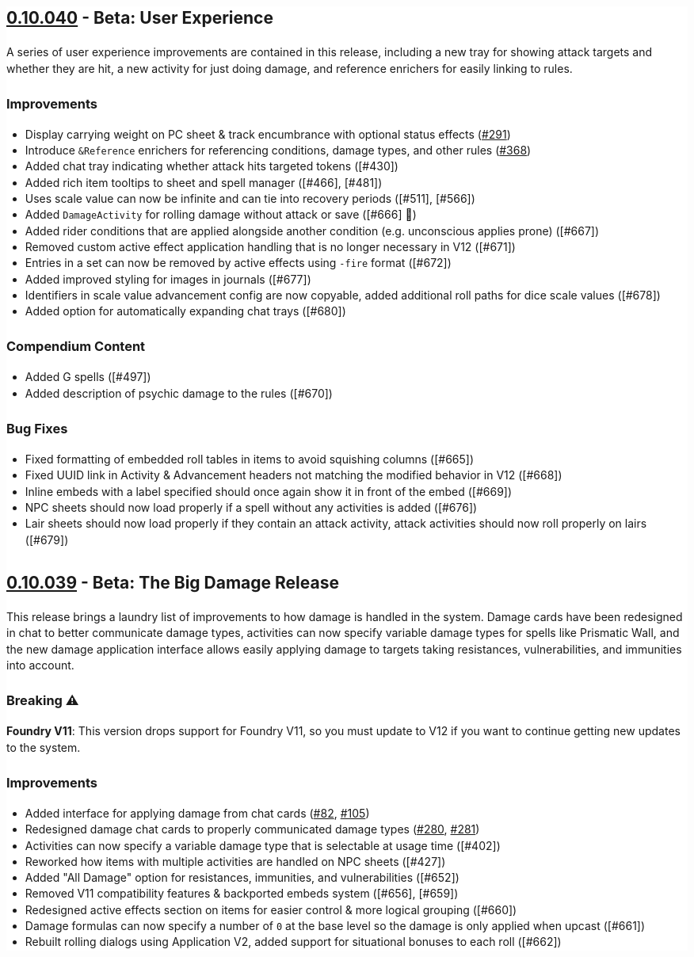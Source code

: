 
## [0.10.040] - Beta: User Experience
A series of user experience improvements are contained in this release, including a new tray for showing attack targets and whether they are hit, a new activity for just doing damage, and reference enrichers for easily linking to rules.

### Improvements
- Display carrying weight on PC sheet & track encumbrance with optional status effects ([#291])
- Introduce `&Reference` enrichers for referencing conditions, damage types, and other rules ([#368])
- Added chat tray indicating whether attack hits targeted tokens ([#430])
- Added rich item tooltips to sheet and spell manager ([#466], [#481])
- Uses scale value can now be infinite and can tie into recovery periods ([#511], [#566])
- Added `DamageActivity` for rolling damage without attack or save ([#666] 👹)
- Added rider conditions that are applied alongside another condition (e.g. unconscious applies prone) ([#667])
- Removed custom active effect application handling that is no longer necessary in V12 ([#671])
- Entries in a set can now be removed by active effects using `-fire` format ([#672])
- Added improved styling for images in journals ([#677])
- Identifiers in scale value advancement config are now copyable, added additional roll paths for dice scale values ([#678])
- Added option for automatically expanding chat trays ([#680])

### Compendium Content
- Added G spells ([#497])
- Added description of psychic damage to the rules ([#670])

### Bug Fixes
- Fixed formatting of embedded roll tables in items to avoid squishing columns ([#665])
- Fixed UUID link in Activity & Advancement headers not matching the modified behavior in V12 ([#668])
- Inline embeds with a label specified should once again show it in front of the embed ([#669])
- NPC sheets should now load properly if a spell without any activities is added ([#676])
- Lair sheets should now load properly if they contain an attack activity, attack activities should now roll properly on lairs ([#679])


## [0.10.039] - Beta: The Big Damage Release
This release brings a laundry list of improvements to how damage is handled in the system. Damage cards have been redesigned in chat to better communicate damage types, activities can now specify variable damage types for spells like Prismatic Wall, and the new damage application interface allows easily applying damage to targets taking resistances, vulnerabilities, and immunities into account.

### Breaking ⚠️
**Foundry V11**: This version drops support for Foundry V11, so you must update to V12 if you want to continue getting new updates to the system.

### Improvements
- Added interface for applying damage from chat cards ([#82], [#105])
- Redesigned damage chat cards to properly communicated damage types ([#280], [#281])
- Activities can now specify a variable damage type that is selectable at usage time ([#402])
- Reworked how items with multiple activities are handled on NPC sheets ([#427])
- Added "All Damage" option for resistances, immunities, and vulnerabilities ([#652])
- Removed V11 compatibility features & backported embeds system ([#656], [#659])
- Redesigned active effects section on items for easier control & more logical grouping ([#660])
- Damage formulas can now specify a number of `0` at the base level so the damage is only applied when upcast ([#661])
- Rebuilt rolling dialogs using Application V2, added support for situational bonuses to each roll ([#662])


[0.1.001]: https://github.com/koboldpress/black-flag/releases/tag/0.1.001
[0.2.002]: https://github.com/koboldpress/black-flag/releases/tag/0.2.002
[0.3.003]: https://github.com/koboldpress/black-flag/releases/tag/0.3.003
[0.4.004]: https://github.com/koboldpress/black-flag/releases/tag/0.4.004
[0.5.005]: https://github.com/koboldpress/black-flag/releases/tag/0.5.005
[0.6.006]: https://github.com/koboldpress/black-flag/releases/tag/0.6.006
[0.6.007]: https://github.com/koboldpress/black-flag/releases/tag/0.6.007
[0.7.008]: https://github.com/koboldpress/black-flag/releases/tag/0.7.008
[0.7.009]: https://github.com/koboldpress/black-flag/releases/tag/0.7.009
[0.7.010]: https://github.com/koboldpress/black-flag/releases/tag/0.7.010
[0.8.011]: https://github.com/koboldpress/black-flag/releases/tag/0.8.011
[0.8.012]: https://github.com/koboldpress/black-flag/releases/tag/0.8.012
[0.8.013]: https://github.com/koboldpress/black-flag/releases/tag/0.8.013
[0.8.014]: https://github.com/koboldpress/black-flag/releases/tag/0.8.014
[0.8.015]: https://github.com/koboldpress/black-flag/releases/tag/0.8.015
[0.8.016]: https://github.com/koboldpress/black-flag/releases/tag/0.8.016
[0.8.017]: https://github.com/koboldpress/black-flag/releases/tag/0.8.017
[0.8.018]: https://github.com/koboldpress/black-flag/releases/tag/0.8.018
[0.8.019]: https://github.com/koboldpress/black-flag/releases/tag/0.8.019
[0.8.020]: https://github.com/koboldpress/black-flag/releases/tag/0.8.020
[0.8.021]: https://github.com/koboldpress/black-flag/releases/tag/0.8.021
[0.9.022]: https://github.com/koboldpress/black-flag/releases/tag/0.9.022
[0.9.023]: https://github.com/koboldpress/black-flag/releases/tag/0.9.023
[0.9.024]: https://github.com/koboldpress/black-flag/releases/tag/0.9.024
[0.9.025]: https://github.com/koboldpress/black-flag/releases/tag/0.9.025
[0.9.026]: https://github.com/koboldpress/black-flag/releases/tag/0.9.026
[0.9.027]: https://github.com/koboldpress/black-flag/releases/tag/0.9.027
[0.9.028]: https://github.com/koboldpress/black-flag/releases/tag/0.9.028
[0.9.029]: https://github.com/koboldpress/black-flag/releases/tag/0.9.029
[0.9.030]: https://github.com/koboldpress/black-flag/releases/tag/0.9.030
[0.9.031]: https://github.com/koboldpress/black-flag/releases/tag/0.9.031
[0.9.032]: https://github.com/koboldpress/black-flag/releases/tag/0.9.032
[0.9.033]: https://github.com/koboldpress/black-flag/releases/tag/0.9.033
[0.9.034]: https://github.com/koboldpress/black-flag/releases/tag/0.9.034
[0.9.035]: https://github.com/koboldpress/black-flag/releases/tag/0.9.035
[0.9.036]: https://github.com/koboldpress/black-flag/releases/tag/0.9.036
[0.9.037]: https://github.com/koboldpress/black-flag/releases/tag/0.9.037
[0.9.038]: https://github.com/koboldpress/black-flag/releases/tag/0.9.038
[0.10.039]: https://github.com/koboldpress/black-flag/releases/tag/0.10.039
[0.10.040]: https://github.com/koboldpress/black-flag/releases/tag/0.10.040
[0.10.041]: https://github.com/koboldpress/black-flag/releases/tag/0.10.041
[0.10.042]: https://github.com/koboldpress/black-flag/releases/tag/0.10.042
[0.10.043]: https://github.com/koboldpress/black-flag/releases/tag/0.10.043
[0.10.044]: https://github.com/koboldpress/black-flag/releases/tag/0.10.044
[0.10.045]: https://github.com/koboldpress/black-flag/releases/tag/0.10.045
[0.10.046]: https://github.com/koboldpress/black-flag/releases/tag/0.10.046
[0.10.047]: https://github.com/koboldpress/black-flag/releases/tag/0.10.047
[0.10.048]: https://github.com/koboldpress/black-flag/releases/tag/0.10.048
[0.10.049]: https://github.com/koboldpress/black-flag/releases/tag/0.10.049
[0.10.050]: https://github.com/koboldpress/black-flag/releases/tag/0.10.050
[0.10.051]: https://github.com/koboldpress/black-flag/releases/tag/0.10.051
[1.0.052]: https://github.com/koboldpress/black-flag/releases/tag/1.0.052
[1.0.053]: https://github.com/koboldpress/black-flag/releases/tag/1.0.053
[1.0.054]: https://github.com/koboldpress/black-flag/releases/tag/1.0.054
[1.1.055]: https://github.com/koboldpress/black-flag/releases/tag/1.1.055
[1.1.056]: https://github.com/koboldpress/black-flag/releases/tag/1.1.056
[1.1.057]: https://github.com/koboldpress/black-flag/releases/tag/1.1.057
[1.2.058]: https://github.com/koboldpress/black-flag/releases/tag/1.2.058
[1.2.059]: https://github.com/koboldpress/black-flag/releases/tag/1.2.059
[1.2.060]: https://github.com/koboldpress/black-flag/releases/tag/1.2.060
[1.2.061]: https://github.com/koboldpress/black-flag/releases/tag/1.2.061
[1.2.062]: https://github.com/koboldpress/black-flag/releases/tag/1.2.062
[1.3.063]: https://github.com/koboldpress/black-flag/releases/tag/1.3.063
[1.3.064]: https://github.com/koboldpress/black-flag/releases/tag/1.3.064
[1.3.065]: https://github.com/koboldpress/black-flag/releases/tag/1.3.065
[1.3.066]: https://github.com/koboldpress/black-flag/releases/tag/1.3.066
[1.3.067]: https://github.com/koboldpress/black-flag/releases/tag/1.3.067
[2.0.068]: https://github.com/koboldpress/black-flag/releases/tag/2.0.068
[2.0.069]: https://github.com/koboldpress/black-flag/releases/tag/2.0.069
[2.0.070]: https://github.com/koboldpress/black-flag/releases/tag/2.0.070
[2.0.071]: https://github.com/koboldpress/black-flag/releases/tag/2.0.071
[2.0.072]: https://github.com/koboldpress/black-flag/releases/tag/2.0.072
[2.0.073]: https://github.com/koboldpress/black-flag/releases/tag/2.0.073
[#1]: https://github.com/koboldpress/black-flag/issues/1
[#2]: https://github.com/koboldpress/black-flag/issues/2
[#3]: https://github.com/koboldpress/black-flag/issues/3
[#6]: https://github.com/koboldpress/black-flag/issues/6
[#7]: https://github.com/koboldpress/black-flag/issues/7
[#8]: https://github.com/koboldpress/black-flag/issues/8
[#9]: https://github.com/koboldpress/black-flag/issues/9
[#10]: https://github.com/koboldpress/black-flag/issues/10
[#11]: https://github.com/koboldpress/black-flag/issues/11
[#12]: https://github.com/koboldpress/black-flag/issues/12
[#13]: https://github.com/koboldpress/black-flag/issues/13
[#14]: https://github.com/koboldpress/black-flag/issues/14
[#15]: https://github.com/koboldpress/black-flag/issues/15
[#17]: https://github.com/koboldpress/black-flag/issues/17
[#18]: https://github.com/koboldpress/black-flag/issues/18
[#19]: https://github.com/koboldpress/black-flag/issues/19
[#20]: https://github.com/koboldpress/black-flag/issues/20
[#21]: https://github.com/koboldpress/black-flag/issues/21
[#22]: https://github.com/koboldpress/black-flag/issues/22
[#23]: https://github.com/koboldpress/black-flag/issues/23
[#24]: https://github.com/koboldpress/black-flag/issues/24
[#25]: https://github.com/koboldpress/black-flag/issues/25
[#26]: https://github.com/koboldpress/black-flag/issues/26
[#27]: https://github.com/koboldpress/black-flag/issues/27
[#28]: https://github.com/koboldpress/black-flag/issues/28
[#29]: https://github.com/koboldpress/black-flag/issues/29
[#30]: https://github.com/koboldpress/black-flag/issues/30
[#31]: https://github.com/koboldpress/black-flag/issues/31
[#32]: https://github.com/koboldpress/black-flag/issues/32
[#33]: https://github.com/koboldpress/black-flag/issues/33
[#34]: https://github.com/koboldpress/black-flag/issues/34
[#36]: https://github.com/koboldpress/black-flag/issues/36
[#37]: https://github.com/koboldpress/black-flag/issues/37
[#38]: https://github.com/koboldpress/black-flag/issues/38
[#39]: https://github.com/koboldpress/black-flag/issues/39
[#40]: https://github.com/koboldpress/black-flag/issues/40
[#41]: https://github.com/koboldpress/black-flag/issues/41
[#42]: https://github.com/koboldpress/black-flag/issues/42
[#43]: https://github.com/koboldpress/black-flag/issues/43
[#45]: https://github.com/koboldpress/black-flag/issues/45
[#46]: https://github.com/koboldpress/black-flag/issues/46
[#47]: https://github.com/koboldpress/black-flag/issues/47
[#49]: https://github.com/koboldpress/black-flag/issues/49
[#51]: https://github.com/koboldpress/black-flag/issues/51
[#52]: https://github.com/koboldpress/black-flag/issues/52
[#53]: https://github.com/koboldpress/black-flag/issues/53
[#54]: https://github.com/koboldpress/black-flag/issues/54
[#55]: https://github.com/koboldpress/black-flag/issues/55
[#58]: https://github.com/koboldpress/black-flag/issues/58
[#59]: https://github.com/koboldpress/black-flag/issues/59
[#61]: https://github.com/koboldpress/black-flag/issues/61
[#62]: https://github.com/koboldpress/black-flag/issues/62
[#63]: https://github.com/koboldpress/black-flag/issues/63
[#64]: https://github.com/koboldpress/black-flag/issues/64
[#65]: https://github.com/koboldpress/black-flag/issues/65
[#66]: https://github.com/koboldpress/black-flag/issues/66
[#69]: https://github.com/koboldpress/black-flag/issues/69
[#70]: https://github.com/koboldpress/black-flag/issues/70
[#71]: https://github.com/koboldpress/black-flag/issues/71
[#72]: https://github.com/koboldpress/black-flag/issues/72
[#73]: https://github.com/koboldpress/black-flag/issues/73
[#74]: https://github.com/koboldpress/black-flag/issues/74
[#75]: https://github.com/koboldpress/black-flag/issues/75
[#76]: https://github.com/koboldpress/black-flag/issues/76
[#77]: https://github.com/koboldpress/black-flag/issues/77
[#78]: https://github.com/koboldpress/black-flag/issues/78
[#79]: https://github.com/koboldpress/black-flag/issues/79
[#80]: https://github.com/koboldpress/black-flag/issues/80
[#81]: https://github.com/koboldpress/black-flag/issues/81
[#82]: https://github.com/koboldpress/black-flag/issues/82
[#83]: https://github.com/koboldpress/black-flag/issues/83
[#84]: https://github.com/koboldpress/black-flag/issues/84
[#85]: https://github.com/koboldpress/black-flag/issues/85
[#86]: https://github.com/koboldpress/black-flag/issues/86
[#87]: https://github.com/koboldpress/black-flag/issues/87
[#88]: https://github.com/koboldpress/black-flag/issues/88
[#89]: https://github.com/koboldpress/black-flag/issues/89
[#90]: https://github.com/koboldpress/black-flag/issues/90
[#91]: https://github.com/koboldpress/black-flag/issues/91
[#92]: https://github.com/koboldpress/black-flag/issues/92
[#93]: https://github.com/koboldpress/black-flag/issues/93
[#94]: https://github.com/koboldpress/black-flag/issues/94
[#95]: https://github.com/koboldpress/black-flag/issues/95
[#96]: https://github.com/koboldpress/black-flag/issues/96
[#97]: https://github.com/koboldpress/black-flag/issues/97
[#98]: https://github.com/koboldpress/black-flag/issues/98
[#99]: https://github.com/koboldpress/black-flag/issues/99
[#100]: https://github.com/koboldpress/black-flag/issues/100
[#101]: https://github.com/koboldpress/black-flag/issues/101
[#104]: https://github.com/koboldpress/black-flag/issues/104
[#105]: https://github.com/koboldpress/black-flag/issues/105
[#106]: https://github.com/koboldpress/black-flag/issues/106
[#107]: https://github.com/koboldpress/black-flag/issues/107
[#108]: https://github.com/koboldpress/black-flag/issues/108
[#109]: https://github.com/koboldpress/black-flag/issues/109
[#110]: https://github.com/koboldpress/black-flag/issues/110
[#111]: https://github.com/koboldpress/black-flag/issues/111
[#112]: https://github.com/koboldpress/black-flag/issues/112
[#113]: https://github.com/koboldpress/black-flag/issues/113
[#115]: https://github.com/koboldpress/black-flag/issues/115
[#116]: https://github.com/koboldpress/black-flag/issues/116
[#117]: https://github.com/koboldpress/black-flag/issues/117
[#118]: https://github.com/koboldpress/black-flag/issues/118
[#121]: https://github.com/koboldpress/black-flag/issues/121
[#122]: https://github.com/koboldpress/black-flag/issues/122
[#123]: https://github.com/koboldpress/black-flag/issues/123
[#124]: https://github.com/koboldpress/black-flag/issues/124
[#125]: https://github.com/koboldpress/black-flag/issues/125
[#126]: https://github.com/koboldpress/black-flag/issues/126
[#127]: https://github.com/koboldpress/black-flag/issues/127
[#128]: https://github.com/koboldpress/black-flag/issues/128
[#129]: https://github.com/koboldpress/black-flag/issues/129
[#130]: https://github.com/koboldpress/black-flag/issues/130
[#133]: https://github.com/koboldpress/black-flag/issues/133
[#137]: https://github.com/koboldpress/black-flag/issues/137
[#139]: https://github.com/koboldpress/black-flag/issues/139
[#140]: https://github.com/koboldpress/black-flag/issues/140
[#141]: https://github.com/koboldpress/black-flag/issues/141
[#142]: https://github.com/koboldpress/black-flag/issues/142
[#143]: https://github.com/koboldpress/black-flag/issues/143
[#144]: https://github.com/koboldpress/black-flag/issues/144
[#145]: https://github.com/koboldpress/black-flag/issues/145
[#146]: https://github.com/koboldpress/black-flag/issues/146
[#148]: https://github.com/koboldpress/black-flag/issues/148
[#149]: https://github.com/koboldpress/black-flag/issues/149
[#150]: https://github.com/koboldpress/black-flag/issues/150
[#151]: https://github.com/koboldpress/black-flag/issues/151
[#152]: https://github.com/koboldpress/black-flag/issues/152
[#153]: https://github.com/koboldpress/black-flag/issues/153
[#154]: https://github.com/koboldpress/black-flag/issues/154
[#156]: https://github.com/koboldpress/black-flag/issues/156
[#157]: https://github.com/koboldpress/black-flag/issues/157
[#158]: https://github.com/koboldpress/black-flag/issues/158
[#160]: https://github.com/koboldpress/black-flag/issues/160
[#161]: https://github.com/koboldpress/black-flag/issues/161
[#162]: https://github.com/koboldpress/black-flag/issues/162
[#163]: https://github.com/koboldpress/black-flag/issues/163
[#165]: https://github.com/koboldpress/black-flag/issues/165
[#166]: https://github.com/koboldpress/black-flag/issues/166
[#167]: https://github.com/koboldpress/black-flag/issues/167
[#168]: https://github.com/koboldpress/black-flag/issues/168
[#169]: https://github.com/koboldpress/black-flag/issues/169
[#170]: https://github.com/koboldpress/black-flag/issues/170
[#171]: https://github.com/koboldpress/black-flag/issues/171
[#172]: https://github.com/koboldpress/black-flag/issues/172
[#173]: https://github.com/koboldpress/black-flag/issues/173
[#174]: https://github.com/koboldpress/black-flag/issues/174
[#175]: https://github.com/koboldpress/black-flag/issues/175
[#176]: https://github.com/koboldpress/black-flag/issues/176
[#177]: https://github.com/koboldpress/black-flag/issues/177
[#178]: https://github.com/koboldpress/black-flag/issues/178
[#179]: https://github.com/koboldpress/black-flag/issues/179
[#180]: https://github.com/koboldpress/black-flag/issues/180
[#182]: https://github.com/koboldpress/black-flag/issues/182
[#185]: https://github.com/koboldpress/black-flag/issues/185
[#187]: https://github.com/koboldpress/black-flag/issues/187
[#188]: https://github.com/koboldpress/black-flag/issues/188
[#189]: https://github.com/koboldpress/black-flag/issues/189
[#190]: https://github.com/koboldpress/black-flag/issues/190
[#191]: https://github.com/koboldpress/black-flag/issues/191
[#192]: https://github.com/koboldpress/black-flag/issues/192
[#193]: https://github.com/koboldpress/black-flag/issues/193
[#194]: https://github.com/koboldpress/black-flag/issues/194
[#195]: https://github.com/koboldpress/black-flag/issues/195
[#196]: https://github.com/koboldpress/black-flag/issues/196
[#197]: https://github.com/koboldpress/black-flag/issues/197
[#198]: https://github.com/koboldpress/black-flag/issues/198
[#199]: https://github.com/koboldpress/black-flag/issues/199
[#200]: https://github.com/koboldpress/black-flag/issues/200
[#201]: https://github.com/koboldpress/black-flag/issues/201
[#202]: https://github.com/koboldpress/black-flag/issues/202
[#203]: https://github.com/koboldpress/black-flag/issues/203
[#204]: https://github.com/koboldpress/black-flag/issues/204
[#206]: https://github.com/koboldpress/black-flag/issues/206
[#207]: https://github.com/koboldpress/black-flag/issues/207
[#208]: https://github.com/koboldpress/black-flag/issues/208
[#209]: https://github.com/koboldpress/black-flag/issues/209
[#210]: https://github.com/koboldpress/black-flag/issues/210
[#211]: https://github.com/koboldpress/black-flag/issues/211
[#212]: https://github.com/koboldpress/black-flag/issues/212
[#213]: https://github.com/koboldpress/black-flag/issues/213
[#214]: https://github.com/koboldpress/black-flag/issues/214
[#215]: https://github.com/koboldpress/black-flag/issues/215
[#216]: https://github.com/koboldpress/black-flag/issues/216
[#217]: https://github.com/koboldpress/black-flag/issues/217
[#218]: https://github.com/koboldpress/black-flag/issues/218
[#219]: https://github.com/koboldpress/black-flag/issues/219
[#220]: https://github.com/koboldpress/black-flag/issues/220
[#221]: https://github.com/koboldpress/black-flag/issues/221
[#222]: https://github.com/koboldpress/black-flag/issues/222
[#224]: https://github.com/koboldpress/black-flag/issues/224
[#225]: https://github.com/koboldpress/black-flag/issues/225
[#226]: https://github.com/koboldpress/black-flag/issues/226
[#227]: https://github.com/koboldpress/black-flag/issues/227
[#228]: https://github.com/koboldpress/black-flag/issues/228
[#229]: https://github.com/koboldpress/black-flag/issues/229
[#230]: https://github.com/koboldpress/black-flag/issues/230
[#233]: https://github.com/koboldpress/black-flag/issues/233
[#235]: https://github.com/koboldpress/black-flag/issues/235
[#236]: https://github.com/koboldpress/black-flag/issues/236
[#237]: https://github.com/koboldpress/black-flag/issues/237
[#238]: https://github.com/koboldpress/black-flag/issues/238
[#239]: https://github.com/koboldpress/black-flag/issues/239
[#240]: https://github.com/koboldpress/black-flag/issues/240
[#241]: https://github.com/koboldpress/black-flag/issues/241
[#242]: https://github.com/koboldpress/black-flag/issues/242
[#243]: https://github.com/koboldpress/black-flag/issues/243
[#244]: https://github.com/koboldpress/black-flag/issues/244
[#245]: https://github.com/koboldpress/black-flag/issues/245
[#246]: https://github.com/koboldpress/black-flag/issues/246
[#247]: https://github.com/koboldpress/black-flag/issues/247
[#248]: https://github.com/koboldpress/black-flag/issues/248
[#249]: https://github.com/koboldpress/black-flag/issues/249
[#250]: https://github.com/koboldpress/black-flag/issues/250
[#251]: https://github.com/koboldpress/black-flag/issues/251
[#253]: https://github.com/koboldpress/black-flag/issues/253
[#254]: https://github.com/koboldpress/black-flag/issues/254
[#255]: https://github.com/koboldpress/black-flag/issues/255
[#256]: https://github.com/koboldpress/black-flag/issues/256
[#257]: https://github.com/koboldpress/black-flag/issues/257
[#258]: https://github.com/koboldpress/black-flag/issues/258
[#259]: https://github.com/koboldpress/black-flag/issues/259
[#260]: https://github.com/koboldpress/black-flag/issues/260
[#261]: https://github.com/koboldpress/black-flag/issues/261
[#262]: https://github.com/koboldpress/black-flag/issues/262
[#263]: https://github.com/koboldpress/black-flag/issues/263
[#264]: https://github.com/koboldpress/black-flag/issues/264
[#265]: https://github.com/koboldpress/black-flag/issues/265
[#266]: https://github.com/koboldpress/black-flag/issues/266
[#267]: https://github.com/koboldpress/black-flag/issues/267
[#268]: https://github.com/koboldpress/black-flag/issues/268
[#270]: https://github.com/koboldpress/black-flag/issues/270
[#271]: https://github.com/koboldpress/black-flag/issues/271
[#272]: https://github.com/koboldpress/black-flag/issues/272
[#273]: https://github.com/koboldpress/black-flag/issues/273
[#274]: https://github.com/koboldpress/black-flag/issues/274
[#275]: https://github.com/koboldpress/black-flag/issues/275
[#276]: https://github.com/koboldpress/black-flag/issues/276
[#280]: https://github.com/koboldpress/black-flag/issues/280
[#281]: https://github.com/koboldpress/black-flag/issues/281
[#282]: https://github.com/koboldpress/black-flag/issues/282
[#283]: https://github.com/koboldpress/black-flag/issues/283
[#284]: https://github.com/koboldpress/black-flag/issues/284
[#285]: https://github.com/koboldpress/black-flag/issues/285
[#286]: https://github.com/koboldpress/black-flag/issues/286
[#287]: https://github.com/koboldpress/black-flag/issues/287
[#288]: https://github.com/koboldpress/black-flag/issues/288
[#289]: https://github.com/koboldpress/black-flag/issues/289
[#290]: https://github.com/koboldpress/black-flag/issues/290
[#291]: https://github.com/koboldpress/black-flag/issues/291
[#293]: https://github.com/koboldpress/black-flag/issues/293
[#294]: https://github.com/koboldpress/black-flag/issues/294
[#295]: https://github.com/koboldpress/black-flag/issues/295
[#296]: https://github.com/koboldpress/black-flag/issues/296
[#297]: https://github.com/koboldpress/black-flag/issues/297
[#298]: https://github.com/koboldpress/black-flag/issues/298
[#299]: https://github.com/koboldpress/black-flag/issues/299
[#300]: https://github.com/koboldpress/black-flag/issues/300
[#301]: https://github.com/koboldpress/black-flag/issues/301
[#302]: https://github.com/koboldpress/black-flag/issues/302
[#303]: https://github.com/koboldpress/black-flag/issues/303
[#305]: https://github.com/koboldpress/black-flag/issues/305
[#306]: https://github.com/koboldpress/black-flag/issues/306
[#307]: https://github.com/koboldpress/black-flag/issues/307
[#308]: https://github.com/koboldpress/black-flag/issues/308
[#309]: https://github.com/koboldpress/black-flag/issues/309
[#310]: https://github.com/koboldpress/black-flag/issues/310
[#311]: https://github.com/koboldpress/black-flag/issues/311
[#312]: https://github.com/koboldpress/black-flag/issues/312
[#314]: https://github.com/koboldpress/black-flag/issues/314
[#315]: https://github.com/koboldpress/black-flag/issues/315
[#316]: https://github.com/koboldpress/black-flag/issues/316
[#317]: https://github.com/koboldpress/black-flag/issues/317
[#318]: https://github.com/koboldpress/black-flag/issues/318
[#319]: https://github.com/koboldpress/black-flag/issues/319
[#320]: https://github.com/koboldpress/black-flag/issues/320
[#321]: https://github.com/koboldpress/black-flag/issues/321
[#323]: https://github.com/koboldpress/black-flag/issues/323
[#324]: https://github.com/koboldpress/black-flag/issues/324
[#325]: https://github.com/koboldpress/black-flag/issues/325
[#326]: https://github.com/koboldpress/black-flag/issues/326
[#327]: https://github.com/koboldpress/black-flag/issues/327
[#328]: https://github.com/koboldpress/black-flag/issues/328
[#329]: https://github.com/koboldpress/black-flag/issues/329
[#330]: https://github.com/koboldpress/black-flag/issues/330
[#331]: https://github.com/koboldpress/black-flag/issues/331
[#332]: https://github.com/koboldpress/black-flag/issues/332
[#333]: https://github.com/koboldpress/black-flag/issues/333
[#334]: https://github.com/koboldpress/black-flag/issues/334
[#335]: https://github.com/koboldpress/black-flag/issues/335
[#336]: https://github.com/koboldpress/black-flag/issues/336
[#337]: https://github.com/koboldpress/black-flag/issues/337
[#338]: https://github.com/koboldpress/black-flag/issues/338
[#339]: https://github.com/koboldpress/black-flag/issues/339
[#340]: https://github.com/koboldpress/black-flag/issues/340
[#341]: https://github.com/koboldpress/black-flag/issues/341
[#342]: https://github.com/koboldpress/black-flag/issues/342
[#343]: https://github.com/koboldpress/black-flag/issues/343
[#344]: https://github.com/koboldpress/black-flag/issues/344
[#345]: https://github.com/koboldpress/black-flag/issues/345
[#346]: https://github.com/koboldpress/black-flag/issues/346
[#347]: https://github.com/koboldpress/black-flag/issues/347
[#348]: https://github.com/koboldpress/black-flag/issues/348
[#350]: https://github.com/koboldpress/black-flag/issues/350
[#352]: https://github.com/koboldpress/black-flag/issues/352
[#353]: https://github.com/koboldpress/black-flag/issues/353
[#355]: https://github.com/koboldpress/black-flag/issues/355
[#356]: https://github.com/koboldpress/black-flag/issues/356
[#357]: https://github.com/koboldpress/black-flag/issues/357
[#359]: https://github.com/koboldpress/black-flag/issues/359
[#360]: https://github.com/koboldpress/black-flag/issues/360
[#361]: https://github.com/koboldpress/black-flag/issues/361
[#363]: https://github.com/koboldpress/black-flag/issues/363
[#364]: https://github.com/koboldpress/black-flag/issues/364
[#365]: https://github.com/koboldpress/black-flag/issues/365
[#368]: https://github.com/koboldpress/black-flag/issues/368
[#369]: https://github.com/koboldpress/black-flag/issues/369
[#370]: https://github.com/koboldpress/black-flag/issues/370
[#371]: https://github.com/koboldpress/black-flag/issues/371
[#372]: https://github.com/koboldpress/black-flag/issues/372
[#373]: https://github.com/koboldpress/black-flag/issues/373
[#374]: https://github.com/koboldpress/black-flag/issues/374
[#375]: https://github.com/koboldpress/black-flag/issues/375
[#376]: https://github.com/koboldpress/black-flag/issues/376
[#377]: https://github.com/koboldpress/black-flag/issues/377
[#378]: https://github.com/koboldpress/black-flag/issues/378
[#380]: https://github.com/koboldpress/black-flag/issues/381
[#381]: https://github.com/koboldpress/black-flag/issues/381
[#382]: https://github.com/koboldpress/black-flag/issues/382
[#383]: https://github.com/koboldpress/black-flag/issues/383
[#384]: https://github.com/koboldpress/black-flag/issues/384
[#385]: https://github.com/koboldpress/black-flag/issues/385
[#386]: https://github.com/koboldpress/black-flag/issues/386
[#387]: https://github.com/koboldpress/black-flag/issues/387
[#388]: https://github.com/koboldpress/black-flag/issues/388
[#389]: https://github.com/koboldpress/black-flag/issues/389
[#390]: https://github.com/koboldpress/black-flag/issues/390
[#391]: https://github.com/koboldpress/black-flag/issues/391
[#392]: https://github.com/koboldpress/black-flag/issues/392
[#393]: https://github.com/koboldpress/black-flag/issues/393
[#394]: https://github.com/koboldpress/black-flag/issues/394
[#395]: https://github.com/koboldpress/black-flag/issues/395
[#396]: https://github.com/koboldpress/black-flag/issues/396
[#397]: https://github.com/koboldpress/black-flag/issues/397